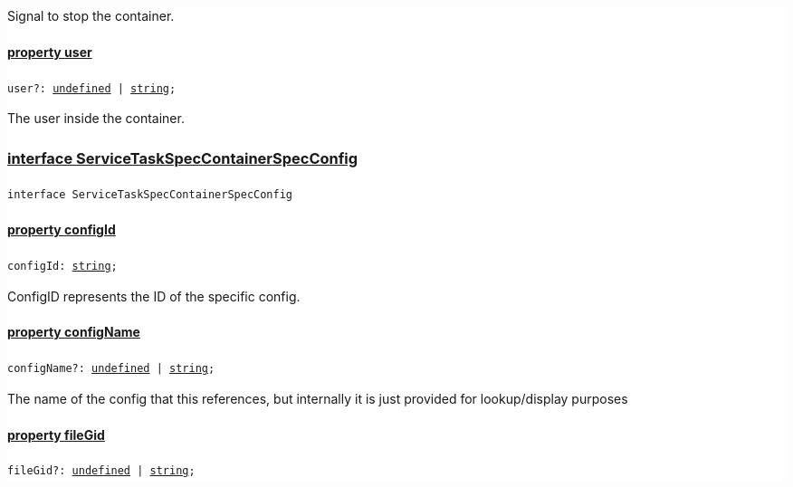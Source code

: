 Signal to stop the container.

<h4 class="pdoc-member-header" id="ServiceTaskSpecContainerSpec-user">
<a class="pdoc-child-name" href="https://github.com/pulumi/pulumi-docker/blob/198b5659075c5daacf22680116b1e6c3a16daaf6/sdk/nodejs/types/output.ts#L541">property <b>user</b></a>
</h4>

<pre class="highlight"><code><span class='kd'></span>user?: <span class='kd'><a href='https://developer.mozilla.org/en-US/docs/Web/JavaScript/Reference/Global_Objects/undefined'>undefined</a></span> | <span class='kd'><a href='https://developer.mozilla.org/en-US/docs/Web/JavaScript/Reference/Global_Objects/String'>string</a></span>;</code></pre>

The user inside the container.

<h3 class="pdoc-module-header" id="ServiceTaskSpecContainerSpecConfig" data-link-title="ServiceTaskSpecContainerSpecConfig">
    <a href="https://github.com/pulumi/pulumi-docker/blob/198b5659075c5daacf22680116b1e6c3a16daaf6/sdk/nodejs/types/output.ts#L544">
        interface <strong>ServiceTaskSpecContainerSpecConfig</strong>
    </a>
</h3>

<pre class="highlight"><code><span class='kr'>interface</span> <span class='nx'>ServiceTaskSpecContainerSpecConfig</span></code></pre>
<h4 class="pdoc-member-header" id="ServiceTaskSpecContainerSpecConfig-configId">
<a class="pdoc-child-name" href="https://github.com/pulumi/pulumi-docker/blob/198b5659075c5daacf22680116b1e6c3a16daaf6/sdk/nodejs/types/output.ts#L548">property <b>configId</b></a>
</h4>

<pre class="highlight"><code><span class='kd'></span>configId: <span class='kd'><a href='https://developer.mozilla.org/en-US/docs/Web/JavaScript/Reference/Global_Objects/String'>string</a></span>;</code></pre>

ConfigID represents the ID of the specific config.

<h4 class="pdoc-member-header" id="ServiceTaskSpecContainerSpecConfig-configName">
<a class="pdoc-child-name" href="https://github.com/pulumi/pulumi-docker/blob/198b5659075c5daacf22680116b1e6c3a16daaf6/sdk/nodejs/types/output.ts#L552">property <b>configName</b></a>
</h4>

<pre class="highlight"><code><span class='kd'></span>configName?: <span class='kd'><a href='https://developer.mozilla.org/en-US/docs/Web/JavaScript/Reference/Global_Objects/undefined'>undefined</a></span> | <span class='kd'><a href='https://developer.mozilla.org/en-US/docs/Web/JavaScript/Reference/Global_Objects/String'>string</a></span>;</code></pre>

The name of the config that this references, but internally it is just provided for lookup/display purposes

<h4 class="pdoc-member-header" id="ServiceTaskSpecContainerSpecConfig-fileGid">
<a class="pdoc-child-name" href="https://github.com/pulumi/pulumi-docker/blob/198b5659075c5daacf22680116b1e6c3a16daaf6/sdk/nodejs/types/output.ts#L556">property <b>fileGid</b></a>
</h4>

<pre class="highlight"><code><span class='kd'></span>fileGid?: <span class='kd'><a href='https://developer.mozilla.org/en-US/docs/Web/JavaScript/Reference/Global_Objects/undefined'>undefined</a></span> | <span class='kd'><a href='https://developer.mozilla.org/en-US/docs/Web/JavaScript/Reference/Global_Objects/String'>string</a></span>;</code></pre>

